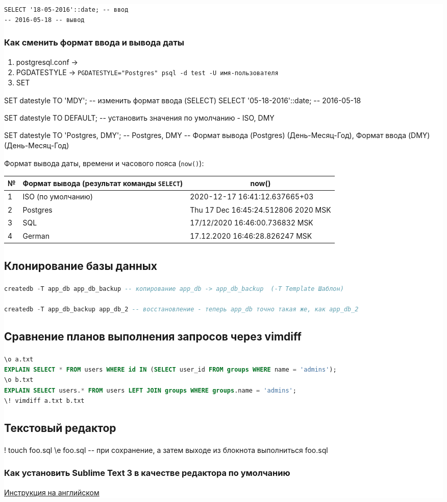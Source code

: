 	SELECT '18-05-2016'::date; -- ввод
	-- 2016-05-18 -- вывод

### Как сменить формат ввода и вывода даты

1. postgresql.conf -> 
2. PGDATESTYLE -> `PGDATESTYLE="Postgres" psql -d test -U имя-пользователя`
3. SET

SET datestyle TO 'MDY'; -- изменить формат ввода (SELECT) 
SELECT '05-18-2016'::date; -- 2016-05-18

SET datestyle TO DEFAULT; -- установить значения по умолчанию - ISO, DMY

SET datestyle TO 'Postgres, DMY'; -- Postgres, DMY -- Формат вывода (Postgres) (День-Месяц-Год), Формат ввода (DMY) (День-Месяц-Год)

Формат вывода даты, времени и часового пояса (`now()`):

№  | Формат вывода (результат команды `SELECT`) | now() 
---|--------------------------------------------|------------------------ 
1  | ISO (по умолчанию) | 2020-12-17 16:41:12.637665+03
2  | Postgres           | Thu 17 Dec 16:45:24.512806 2020 MSK
3  | SQL                | 17/12/2020 16:46:00.736832 MSK
4  | German             | 17.12.2020 16:46:28.826247 MSK

## Клонирование базы данных

```sql
createdb -T app_db app_db_backup -- копирование app_db -> app_db_backup  (-T Template Шаблон)

createdb -T app_db_backup app_db_2 -- восстановление - теперь app_db точно такая же, как app_db_2
```

## Сравнение планов выполнения запросов через vimdiff

```sql
\o a.txt
EXPLAIN SELECT * FROM users WHERE id IN (SELECT user_id FROM groups WHERE name = 'admins');
\o b.txt
EXPLAIN SELECT users.* FROM users LEFT JOIN groups WHERE groups.name = 'admins';
\! vimdiff a.txt b.txt
```

## Текстовый редактор 

\! touch foo.sql
\e foo.sql -- при сохранение, а затем выходе из блокнота выполниться foo.sql


### Как установить Sublime Text 3 в качестве редактора по умолчанию

[Инструкция на английском](https://www.cybertec-postgresql.com/en/psql_editor-fighting-with-sublime-text-under-windows/)
